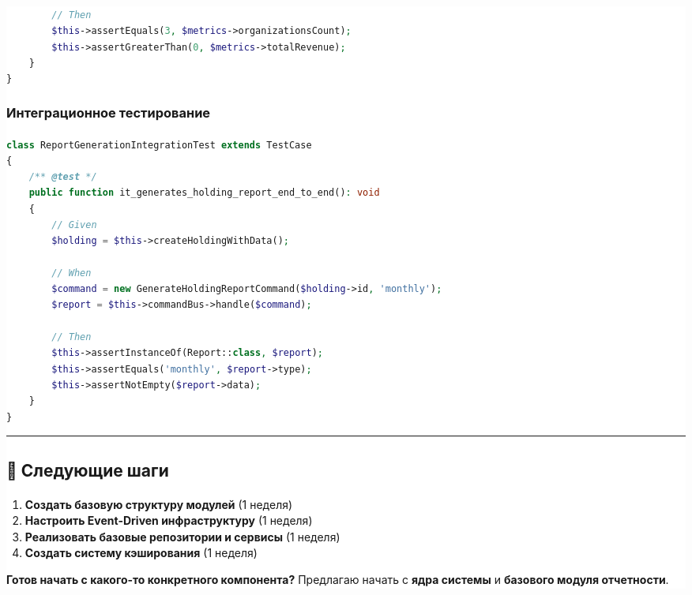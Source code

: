 ```php
        // Then
        $this->assertEquals(3, $metrics->organizationsCount);
        $this->assertGreaterThan(0, $metrics->totalRevenue);
    }
}
```

### Интеграционное тестирование
```php
class ReportGenerationIntegrationTest extends TestCase
{
    /** @test */
    public function it_generates_holding_report_end_to_end(): void
    {
        // Given
        $holding = $this->createHoldingWithData();
        
        // When
        $command = new GenerateHoldingReportCommand($holding->id, 'monthly');
        $report = $this->commandBus->handle($command);
        
        // Then
        $this->assertInstanceOf(Report::class, $report);
        $this->assertEquals('monthly', $report->type);
        $this->assertNotEmpty($report->data);
    }
}
```

---

## 🎯 Следующие шаги

1. **Создать базовую структуру модулей** (1 неделя)
2. **Настроить Event-Driven инфраструктуру** (1 неделя)  
3. **Реализовать базовые репозитории и сервисы** (1 неделя)
4. **Создать систему кэширования** (1 неделя)

**Готов начать с какого-то конкретного компонента?** Предлагаю начать с **ядра системы** и **базового модуля отчетности**.
